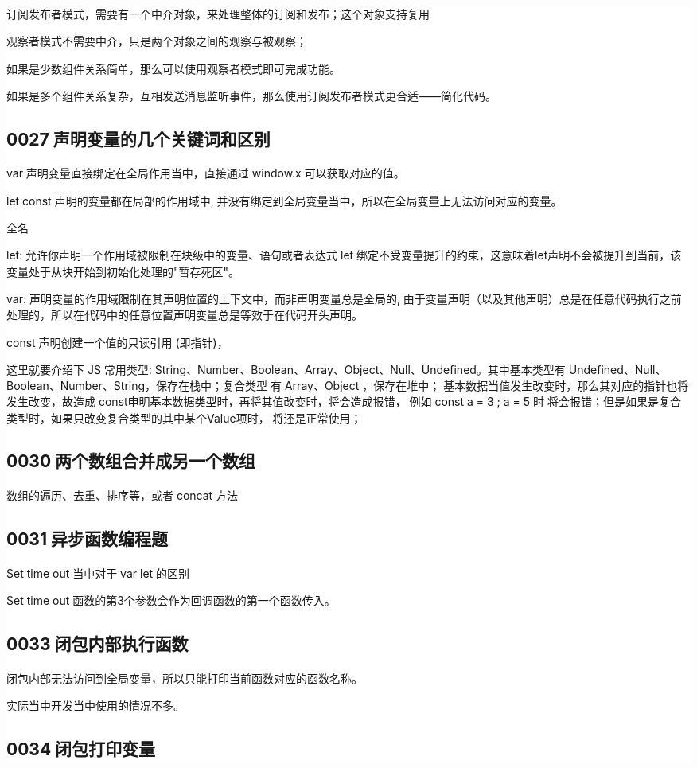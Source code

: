 
订阅发布者模式，需要有一个中介对象，来处理整体的订阅和发布；这个对象支持复用

观察者模式不需要中介，只是两个对象之间的观察与被观察；

如果是少数组件关系简单，那么可以使用观察者模式即可完成功能。

如果是多个组件关系复杂，互相发送消息监听事件，那么使用订阅发布者模式更合适——简化代码。



   
## 0027 声明变量的几个关键词和区别


var 声明变量直接绑定在全局作用当中，直接通过 window.x 可以获取对应的值。

let const 声明的变量都在局部的作用域中, 并没有绑定到全局变量当中，所以在全局变量上无法访问对应的变量。

全名

let: 允许你声明一个作用域被限制在块级中的变量、语句或者表达式 let 绑定不受变量提升的约束，这意味着let声明不会被提升到当前，该变量处于从块开始到初始化处理的"暂存死区"。

var: 声明变量的作用域限制在其声明位置的上下文中，而非声明变量总是全局的, 由于变量声明（以及其他声明）总是在任意代码执行之前处理的，所以在代码中的任意位置声明变量总是等效于在代码开头声明。

const 声明创建一个值的只读引用 (即指针)，

这里就要介绍下 JS 常用类型: String、Number、Boolean、Array、Object、Null、Undefined。其中基本类型有 Undefined、Null、Boolean、Number、String，保存在栈中；复合类型 有 Array、Object ，保存在堆中； 基本数据当值发生改变时，那么其对应的指针也将发生改变，故造成 const申明基本数据类型时，再将其值改变时，将会造成报错， 例如 const a = 3 ; a = 5 时 将会报错；但是如果是复合类型时，如果只改变复合类型的其中某个Value项时， 将还是正常使用；



   
## 0030 两个数组合并成另一个数组


数组的遍历、去重、排序等，或者 concat 方法



   
## 0031 异步函数编程题


Set time out 当中对于 var let 的区别

Set time out 函数的第3个参数会作为回调函数的第一个函数传入。



   
## 0033 闭包内部执行函数


闭包内部无法访问到全局变量，所以只能打印当前函数对应的函数名称。


实际当中开发当中使用的情况不多。



   
## 0034 闭包打印变量
